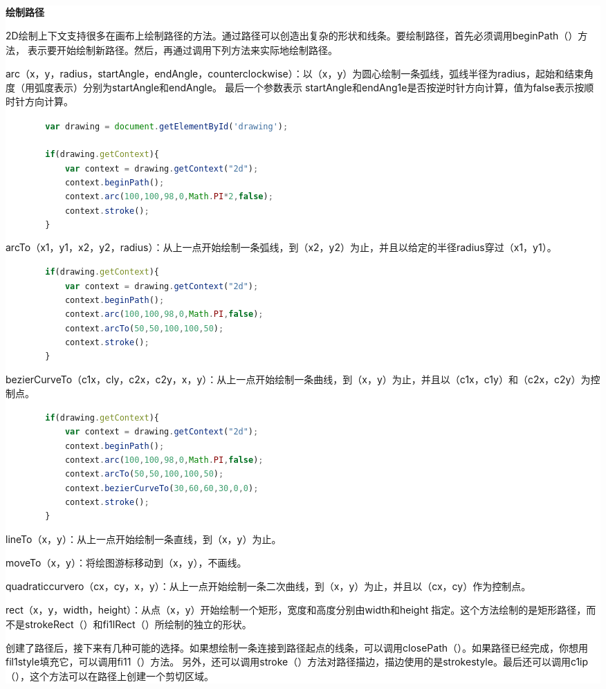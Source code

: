 **绘制路径**

2D绘制上下文支持很多在画布上绘制路径的方法。通过路径可以创造出复杂的形状和线条。要绘制路径，首先必须调用beginPath（）方法，
表示要开始绘制新路径。然后，再通过调用下列方法来实际地绘制路径。

arc（x，y，radius，startAngle，endAngle，counterclockwise）：以（x，y）为圆心绘制一条弧线，弧线半径为radius，起始和结束角度（用弧度表示）分别为startAngle和endAngle。
最后一个参数表示 startAngle和endAng1e是否按逆时针方向计算，值为false表示按顺时针方向计算。

```js
		var drawing = document.getElementById('drawing');

		if(drawing.getContext){
			var context = drawing.getContext("2d");
			context.beginPath();
			context.arc(100,100,98,0,Math.PI*2,false);
			context.stroke();	
		}
```
arcTo（x1，y1，x2，y2，radius）：从上一点开始绘制一条弧线，到（x2，y2）为止，并且以给定的半径radius穿过（x1，y1）。

```js
		if(drawing.getContext){
			var context = drawing.getContext("2d");
			context.beginPath();
			context.arc(100,100,98,0,Math.PI,false);
			context.arcTo(50,50,100,100,50);
			context.stroke();	
		}
```


bezierCurveTo（c1x，cly，c2x，c2y，x，y）：从上一点开始绘制一条曲线，到（x，y）为止，并且以（c1x，c1y）和（c2x，c2y）为控制点。

```js
		if(drawing.getContext){
			var context = drawing.getContext("2d");
			context.beginPath();
			context.arc(100,100,98,0,Math.PI,false);
			context.arcTo(50,50,100,100,50);
			context.bezierCurveTo(30,60,60,30,0,0);
			context.stroke();	
		}
```



lineTo（x，y）：从上一点开始绘制一条直线，到（x，y）为止。

moveTo（x，y）：将绘图游标移动到（x，y），不画线。

quadraticcurvero（cx，cy，x，y）：从上一点开始绘制一条二次曲线，到（x，y）为止，并且以（cx，cy）作为控制点。

rect（x，y，width，height）：从点（x，y）开始绘制一个矩形，宽度和高度分别由width和height 指定。这个方法绘制的是矩形路径，而不是strokeRect（）和fi1lRect（）所绘制的独立的形状。


创建了路径后，接下来有几种可能的选择。如果想绘制一条连接到路径起点的线条，可以调用closePath（）。如果路径已经完成，你想用fil1style填充它，可以调用fi11（）方法。
另外，还可以调用stroke（）方法对路径描边，描边使用的是strokestyle。最后还可以调用c1ip（），这个方法可以在路径上创建一个剪切区域。
